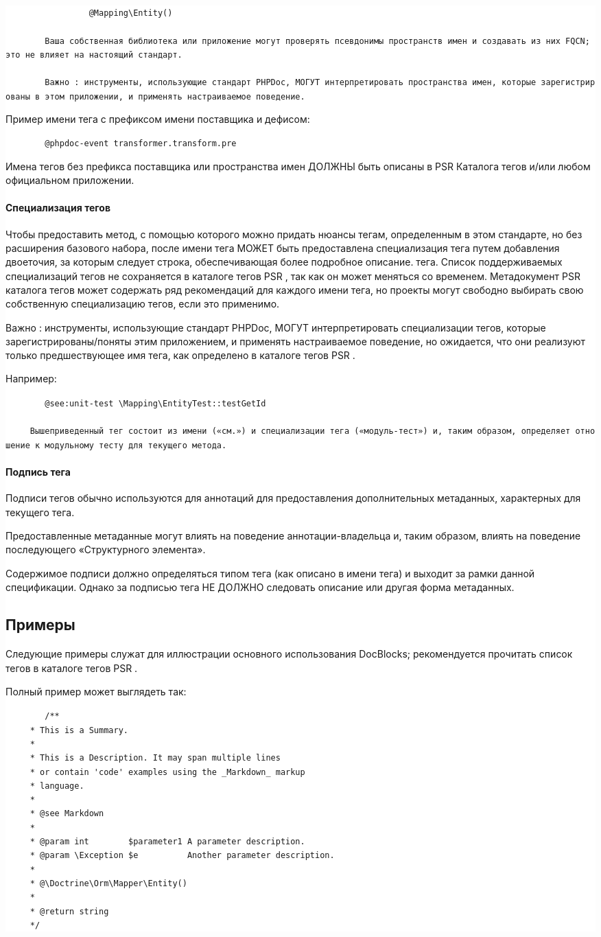                      @Mapping\Entity()

            Ваша собственная библиотека или приложение могут проверять псевдонимы пространств имен и создавать из них FQCN; это не влияет на настоящий стандарт.

            Важно : инструменты, использующие стандарт PHPDoc, МОГУТ интерпретировать пространства имен, которые зарегистрированы в этом приложении, и применять настраиваемое поведение.

   Пример имени тега с префиксом имени поставщика и дефисом:

            @phpdoc-event transformer.transform.pre

   Имена тегов без префикса поставщика или пространства имен ДОЛЖНЫ быть описаны в PSR Каталога тегов и/или любом официальном приложении.

   #### **Специализация тегов**

   Чтобы предоставить метод, с помощью которого можно придать нюансы тегам, определенным в этом стандарте, но без расширения базового набора, после имени тега МОЖЕТ быть предоставлена ​​специализация тега путем добавления двоеточия, за которым следует строка, обеспечивающая более подробное описание. тега. Список поддерживаемых специализаций тегов не сохраняется в каталоге тегов PSR , так как он может меняться со временем. Метадокумент PSR каталога тегов может содержать ряд рекомендаций для каждого имени тега, но проекты могут свободно выбирать свою собственную специализацию тегов, если это применимо.

   Важно : инструменты, использующие стандарт PHPDoc, МОГУТ интерпретировать специализации тегов, которые зарегистрированы/поняты этим приложением, и применять настраиваемое поведение, но ожидается, что они реализуют только предшествующее имя тега, как определено в каталоге тегов PSR .

   Например:

            @see:unit-test \Mapping\EntityTest::testGetId

         Вышеприведенный тег состоит из имени («см.») и специализации тега («модуль-тест») и, таким образом, определяет отношение к модульному тесту для текущего метода.

   #### **Подпись тега**

   Подписи тегов обычно используются для аннотаций для предоставления дополнительных метаданных, характерных для текущего тега.

   Предоставленные метаданные могут влиять на поведение аннотации-владельца и, таким образом, влиять на поведение последующего «Структурного элемента».

   Содержимое подписи должно определяться типом тега (как описано в имени тега) и выходит за рамки данной спецификации. Однако за подписью тега НЕ ДОЛЖНО следовать описание или другая форма метаданных.

   ## **Примеры**

   Следующие примеры служат для иллюстрации основного использования DocBlocks; рекомендуется прочитать список тегов в каталоге тегов PSR .

   Полный пример может выглядеть так:

            /**
         * This is a Summary.
         *
         * This is a Description. It may span multiple lines
         * or contain 'code' examples using the _Markdown_ markup
         * language.
         *
         * @see Markdown
         *
         * @param int        $parameter1 A parameter description.
         * @param \Exception $e          Another parameter description.
         *
         * @\Doctrine\Orm\Mapper\Entity()
         *
         * @return string
         */